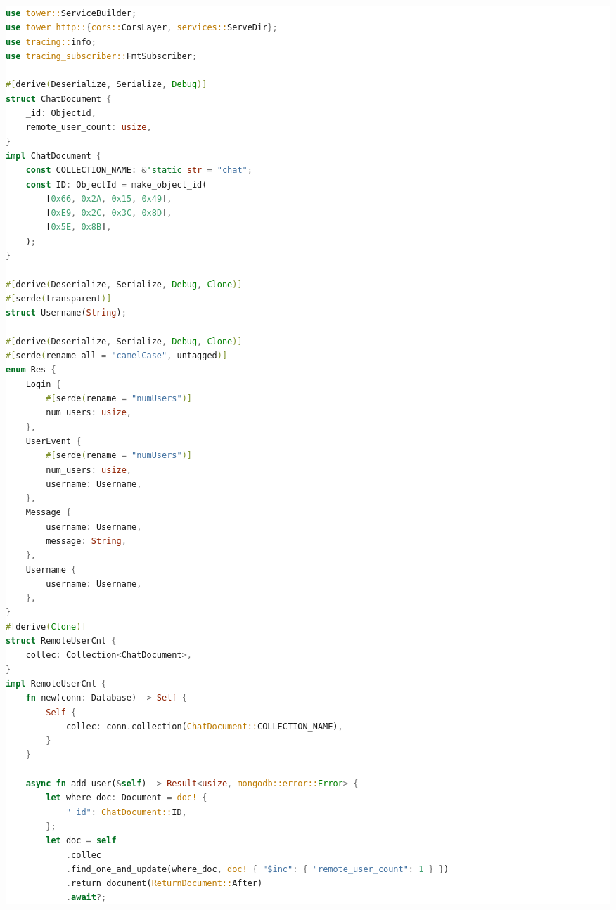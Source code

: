 ```rust
use tower::ServiceBuilder;
use tower_http::{cors::CorsLayer, services::ServeDir};
use tracing::info;
use tracing_subscriber::FmtSubscriber;

#[derive(Deserialize, Serialize, Debug)]
struct ChatDocument {
    _id: ObjectId,
    remote_user_count: usize,
}
impl ChatDocument {
    const COLLECTION_NAME: &'static str = "chat";
    const ID: ObjectId = make_object_id(
        [0x66, 0x2A, 0x15, 0x49],
        [0xE9, 0x2C, 0x3C, 0x8D],
        [0x5E, 0x8B],
    );
}

#[derive(Deserialize, Serialize, Debug, Clone)]
#[serde(transparent)]
struct Username(String);

#[derive(Deserialize, Serialize, Debug, Clone)]
#[serde(rename_all = "camelCase", untagged)]
enum Res {
    Login {
        #[serde(rename = "numUsers")]
        num_users: usize,
    },
    UserEvent {
        #[serde(rename = "numUsers")]
        num_users: usize,
        username: Username,
    },
    Message {
        username: Username,
        message: String,
    },
    Username {
        username: Username,
    },
}
#[derive(Clone)]
struct RemoteUserCnt {
    collec: Collection<ChatDocument>,
}
impl RemoteUserCnt {
    fn new(conn: Database) -> Self {
        Self {
            collec: conn.collection(ChatDocument::COLLECTION_NAME),
        }
    }

    async fn add_user(&self) -> Result<usize, mongodb::error::Error> {
        let where_doc: Document = doc! {
            "_id": ChatDocument::ID,
        };
        let doc = self
            .collec
            .find_one_and_update(where_doc, doc! { "$inc": { "remote_user_count": 1 } })
            .return_document(ReturnDocument::After)
            .await?;
```